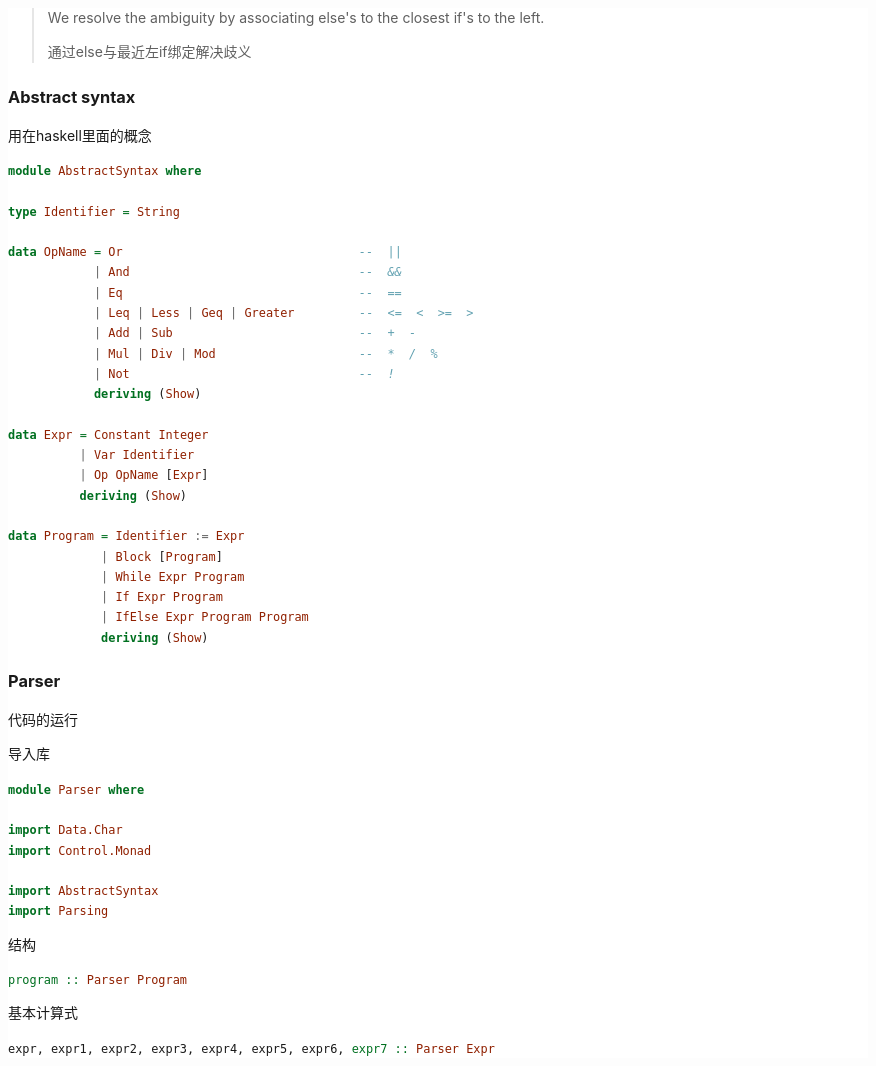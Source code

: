 > We resolve the ambiguity by associating else's to the closest if's to the left.
> 
> 通过else与最近左if绑定解决歧义

### Abstract syntax

用在haskell里面的概念
```hs
module AbstractSyntax where

type Identifier = String

data OpName = Or                                 --  ||
            | And                                --  &&
            | Eq                                 --  ==
            | Leq | Less | Geq | Greater         --  <=  <  >=  >
            | Add | Sub                          --  +  -
            | Mul | Div | Mod                    --  *  /  %
            | Not                                --  !
            deriving (Show)

data Expr = Constant Integer
          | Var Identifier
          | Op OpName [Expr]
          deriving (Show)

data Program = Identifier := Expr
             | Block [Program]
             | While Expr Program
             | If Expr Program
             | IfElse Expr Program Program
             deriving (Show)
```

### Parser
代码的运行

导入库
```hs
module Parser where

import Data.Char
import Control.Monad

import AbstractSyntax
import Parsing
```

结构
```hs
program :: Parser Program
```

基本计算式
```hs
expr, expr1, expr2, expr3, expr4, expr5, expr6, expr7 :: Parser Expr
```

